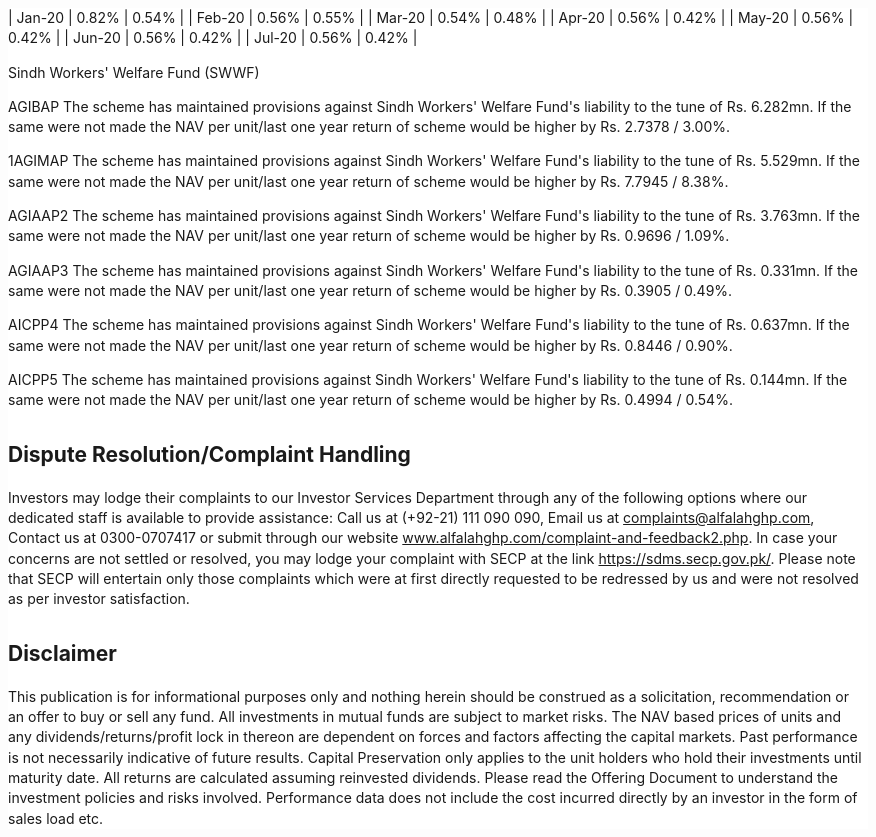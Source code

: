 | Jan-20 | 0.82%   | 0.54%  |
| Feb-20 | 0.56%   | 0.55%  |
| Mar-20 | 0.54%   | 0.48%  |
| Apr-20 | 0.56%   | 0.42%  |
| May-20 | 0.56%   | 0.42%  |
| Jun-20 | 0.56%   | 0.42%  |
| Jul-20 | 0.56%   | 0.42%  |

Sindh Workers' Welfare Fund (SWWF)

AGIBAP The scheme has maintained provisions against Sindh Workers' Welfare Fund's liability to the tune of Rs. 6.282mn. If the same were not made the NAV per unit/last one year return of scheme would be higher by Rs. 2.7378 / 3.00%.

1AGIMAP The scheme has maintained provisions against Sindh Workers' Welfare Fund's liability to the tune of Rs. 5.529mn. If the same were not made the NAV per unit/last one year return of scheme would be higher by Rs. 7.7945 / 8.38%.

AGIAAP2 The scheme has maintained provisions against Sindh Workers' Welfare Fund's liability to the tune of Rs. 3.763mn. If the same were not made the NAV per unit/last one year return of scheme would be higher by Rs. 0.9696 / 1.09%.

AGIAAP3 The scheme has maintained provisions against Sindh Workers' Welfare Fund's liability to the tune of Rs. 0.331mn. If the same were not made the NAV per unit/last one year return of scheme would be higher by Rs. 0.3905 / 0.49%.

AICPP4 The scheme has maintained provisions against Sindh Workers' Welfare Fund's liability to the tune of Rs. 0.637mn. If the same were not made the NAV per unit/last one year return of scheme would be higher by Rs. 0.8446 / 0.90%.

AICPP5 The scheme has maintained provisions against Sindh Workers' Welfare Fund's liability to the tune of Rs. 0.144mn. If the same were not made the NAV per unit/last one year return of scheme would be higher by Rs. 0.4994 / 0.54%.

## Dispute Resolution/Complaint Handling

Investors may lodge their complaints to our Investor Services Department through any of the following options where our dedicated staff is available to provide assistance: Call us at (+92-21) 111 090 090, Email us at complaints@alfalahghp.com, Contact us at 0300-0707417 or submit through our website www.alfalahghp.com/complaint-and-feedback2.php. In case your concerns are not settled or resolved, you may lodge your complaint with SECP at the link https://sdms.secp.gov.pk/. Please note that SECP will entertain only those complaints which were at first directly requested to be redressed by us and were not resolved as per investor satisfaction.

## Disclaimer

This publication is for informational purposes only and nothing herein should be construed as a solicitation, recommendation or an offer to buy or sell any fund. All investments in mutual funds are subject to market risks. The NAV based prices of units and any dividends/returns/profit lock in thereon are dependent on forces and factors affecting the capital markets. Past performance is not necessarily indicative of future results. Capital Preservation only applies to the unit holders who hold their investments until maturity date. All returns are calculated assuming reinvested dividends. Please read the Offering Document to understand the investment policies and risks involved. Performance data does not include the cost incurred directly by an investor in the form of sales load etc.

